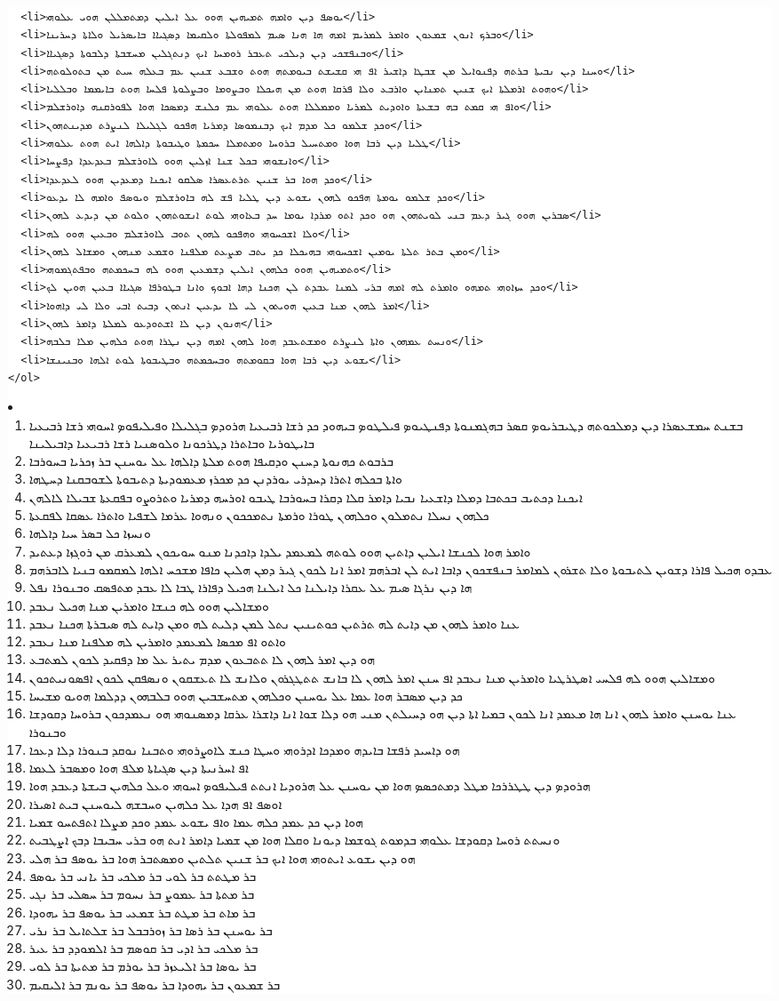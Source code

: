       <li>ܝܘܤܦ ܕܝܢ ܘܐܡܗ ܬܡܝܗܝܢ ܗܘܘ ܥܠ ܐܝܠܝܢ ܕܡܬܡܠܠܢ ܗܘܝ ܥܠܘܗܝ</li>
      <li>ܘܒܪܟ ܐܢܘܢ ܫܡܥܘܢ ܘܐܡܪ ܠܡܪܝܡ ܐܡܗ ܗܐ ܗܢܐ ܤܝܡ ܠܡܦܘܠܬܐ ܘܠܩܝܡܐ ܕܤܓܝܐܐ ܒܐܝܤܪܝܠ ܘܠܐܬܐ ܕܚܪܝܢܐ</li>
      <li>ܘܒܢܦܫܟܝ ܕܝܢ ܕܝܠܟܝ ܬܥܒܪ ܪܘܡܚܐ ܐܝܟ ܕܢܬܓܠܝܢ ܡܚܫܒܬܐ ܕܠܒܘܬܐ ܕܤܓܝܐܐ</li>
      <li>ܘܚܢܐ ܕܝܢ ܢܒܝܬܐ ܒܪܬܗ ܕܦܢܘܐܝܠ ܡܢ ܫܒܛܐ ܕܐܫܝܪ ܐܦ ܗܝ ܩܫܝܫܬ ܒܝܘܡܬܗ ܗܘܬ ܘܫܒܥ ܫܢܝܢ ܥܡ ܒܥܠܗ ܚܝܬ ܡܢ ܒܬܘܠܘܬܗ</li>
      <li>ܘܗܘܬ ܐܪܡܠܬܐ ܐܝܟ ܫܢܝܢ ܬܡܢܐܝܢ ܘܐܪܒܥ ܘܠܐ ܦܪܩܐ ܗܘܬ ܡܢ ܗܝܟܠܐ ܘܒܨܘܡܐ ܘܒܨܠܘܬܐ ܦܠܚܐ ܗܘܬ ܒܐܝܡܡܐ ܘܒܠܠܝܐ</li>
      <li>ܘܐܦ ܗܝ ܩܡܬ ܒܗ ܒܫܥܬܐ ܘܐܘܕܝܬ ܠܡܪܝܐ ܘܡܡܠܠܐ ܗܘܬ ܥܠܘܗܝ ܥܡ ܟܠܢܫ ܕܡܤܟܐ ܗܘܐ ܠܦܘܪܩܢܗ ܕܐܘܪܫܠܡ</li>
      <li>ܘܟܕ ܫܠܡܘ ܟܠ ܡܕܡ ܐܝܟ ܕܒܢܡܘܤܐ ܕܡܪܝܐ ܗܦܟܘ ܠܓܠܝܠܐ ܠܢܨܪܬ ܡܕܝܢܬܗܘܢ</li>
      <li>ܛܠܝܐ ܕܝܢ ܪܒܐ ܗܘܐ ܘܡܬܚܝܠ ܒܪܘܚܐ ܘܡܬܡܠܐ ܚܟܡܬܐ ܘܛܝܒܘܬܐ ܕܐܠܗܐ ܐܝܬ ܗܘܬ ܥܠܘܗܝ</li>
      <li>ܘܐܢܫܘܗܝ ܒܟܠ ܫܢܐ ܐܙܠܝܢ ܗܘܘ ܠܐܘܪܫܠܡ ܒܥܕܥܕܐ ܕܦܨܚܐ</li>
      <li>ܘܟܕ ܗܘܐ ܒܪ ܫܢܝܢ ܬܪܬܥܤܪܐ ܤܠܩܘ ܐܝܟܢܐ ܕܡܥܕܝܢ ܗܘܘ ܠܥܕܥܕܐ</li>
      <li>ܘܟܕ ܫܠܡܘ ܝܘܡܬܐ ܗܦܟܘ ܠܗܘܢ ܝܫܘܥ ܕܝܢ ܛܠܝܐ ܦܫ ܠܗ ܒܐܘܪܫܠܡ ܘܝܘܤܦ ܘܐܡܗ ܠܐ ܝܕܥܘ</li>
      <li>ܤܒܪܝܢ ܗܘܘ ܓܝܪ ܕܥܡ ܒܢܝ ܠܘܝܬܗܘܢ ܗܘ ܘܟܕ ܐܬܘ ܡܪܕܐ ܝܘܡܐ ܚܕ ܒܥܐܘܗܝ ܠܘܬ ܐܢܫܘܬܗܘܢ ܘܠܘܬ ܡܢ ܕܝܕܥ ܠܗܘܢ</li>
      <li>ܘܠܐ ܐܫܟܚܘܗܝ ܘܗܦܟܘ ܠܗܘܢ ܬܘܒ ܠܐܘܪܫܠܡ ܘܒܥܝܢ ܗܘܘ ܠܗ</li>
      <li>ܘܡܢ ܒܬܪ ܬܠܬܐ ܝܘܡܝܢ ܐܫܟܚܘܗܝ ܒܗܝܟܠܐ ܟܕ ܝܬܒ ܡܨܥܬ ܡܠܦܢܐ ܘܫܡܥ ܡܢܗܘܢ ܘܡܫܐܠ ܠܗܘܢ</li>
      <li>ܘܬܡܝܗܝܢ ܗܘܘ ܟܠܗܘܢ ܐܝܠܝܢ ܕܫܡܥܝܢ ܗܘܘ ܠܗ ܒܚܟܡܬܗ ܘܒܦܬܓܡܘܗܝ</li>
      <li>ܘܟܕ ܚܙܐܘܗܝ ܬܡܗܘ ܘܐܡܪܬ ܠܗ ܐܡܗ ܒܪܝ ܠܡܢܐ ܥܒܕܬ ܠܢ ܗܟܢܐ ܕܗܐ ܐܒܘܟ ܘܐܢܐ ܒܛܘܪܦܐ ܤܓܝܐܐ ܒܥܝܢ ܗܘܝܢ ܠܟ</li>
      <li>ܐܡܪ ܠܗܘܢ ܡܢܐ ܒܥܝܢ ܗܘܝܬܘܢ ܠܝ ܠܐ ܝܕܥܝܢ ܐܢܬܘܢ ܕܒܝܬ ܐܒܝ ܘܠܐ ܠܝ ܕܐܗܘܐ</li>
      <li>ܗܢܘܢ ܕܝܢ ܠܐ ܐܫܬܘܕܥܘ ܠܡܠܬܐ ܕܐܡܪ ܠܗܘܢ</li>
      <li>ܘܢܚܬ ܥܡܗܘܢ ܘܐܬܐ ܠܢܨܪܬ ܘܡܫܬܥܒܕ ܗܘܐ ܠܗܘܢ ܐܡܗ ܕܝܢ ܢܛܪܐ ܗܘܬ ܟܠܗܝܢ ܡܠܐ ܒܠܒܗ</li>
      <li>ܝܫܘܥ ܕܝܢ ܪܒܐ ܗܘܐ ܒܩܘܡܬܗ ܘܒܚܟܡܬܗ ܘܒܛܝܒܘܬܐ ܠܘܬ ܐܠܗܐ ܘܒܢܝܢܫܐ</li>
    </ol>
  </li>
  <li>
    <ol>
      <li>ܒܫܢܬ ܚܡܫܥܤܪܐ ܕܝܢ ܕܡܠܟܘܬܗ ܕܛܝܒܪܝܘܤ ܩܤܪ ܒܗܓܡܢܘܬܐ ܕܦܢܛܝܘܤ ܦܝܠܛܘܤ ܒܝܗܘܕ ܟܕ ܪܫܐ ܪܒܝܥܝܐ ܗܪܘܕܤ ܒܓܠܝܠܐ ܘܦܝܠܝܦܘܤ ܐܚܘܗܝ ܪܫܐ ܪܒܝܥܝܐ ܒܐܝܛܘܪܝܐ ܘܒܐܬܪܐ ܕܛܪܟܘܢܐ ܘܠܘܤܢܝܐ ܪܫܐ ܪܒܝܥܝܐ ܕܐܒܝܠܝܢܐ</li>
      <li>ܒܪܒܘܬ ܟܗܢܘܬܐ ܕܚܢܢ ܘܕܩܝܦܐ ܗܘܬ ܡܠܬܐ ܕܐܠܗܐ ܥܠ ܝܘܚܢܢ ܒܪ ܙܟܪܝܐ ܒܚܘܪܒܐ</li>
      <li>ܘܐܬܐ ܒܟܠܗ ܐܬܪܐ ܕܚܕܪܝ ܝܘܪܕܢܢ ܟܕ ܡܟܪܙ ܡܥܡܘܕܝܬܐ ܕܬܝܒܘܬܐ ܠܫܘܒܩܢܐ ܕܚܛܗܐ</li>
      <li>ܐܝܟܢܐ ܕܟܬܝܒ ܒܟܬܒܐ ܕܡܠܐ ܕܐܫܥܝܐ ܢܒܝܐ ܕܐܡܪ ܩܠܐ ܕܩܪܐ ܒܚܘܪܒܐ ܛܝܒܘ ܐܘܪܚܗ ܕܡܪܝܐ ܘܬܪܘܨܘ ܒܦܩܥܬܐ ܫܒܝܠܐ ܠܐܠܗܢ</li>
      <li>ܟܠܗܘܢ ܢܚܠܐ ܢܬܡܠܘܢ ܘܟܠܗܘܢ ܛܘܪܐ ܘܪܡܬܐ ܢܬܡܟܟܘܢ ܘܢܗܘܐ ܥܪܡܐ ܠܫܦܝܐ ܘܐܬܪܐ ܥܤܩܐ ܠܦܩܥܬܐ</li>
      <li>ܘܢܚܙܐ ܟܠ ܒܤܪ ܚܝܐ ܕܐܠܗܐ</li>
      <li>ܘܐܡܪ ܗܘܐ ܠܟܢܫܐ ܐܝܠܝܢ ܕܐܬܝܢ ܗܘܘ ܠܘܬܗ ܠܡܥܡܕ ܝܠܕܐ ܕܐܟܕܢܐ ܡܢܘ ܚܘܝܟܘܢ ܠܡܥܪܩ ܡܢ ܪܘܓܙܐ ܕܥܬܝܕ</li>
      <li>ܥܒܕܘ ܗܟܝܠ ܦܐܪܐ ܕܫܘܝܢ ܠܬܝܒܘܬܐ ܘܠܐ ܬܫܪܘܢ ܠܡܐܡܪ ܒܢܦܫܟܘܢ ܕܐܒܐ ܐܝܬ ܠܢ ܐܒܪܗܡ ܐܡܪ ܐܢܐ ܠܟܘܢ ܓܝܪ ܕܡܢ ܗܠܝܢ ܟܐܦܐ ܡܫܟܚ ܐܠܗܐ ܠܡܩܡܘ ܒܢܝܐ ܠܐܒܪܗܡ</li>
      <li>ܗܐ ܕܝܢ ܢܪܓܐ ܤܝܡ ܥܠ ܥܩܪܐ ܕܐܝܠܢܐ ܟܠ ܐܝܠܢܐ ܗܟܝܠ ܕܦܐܪܐ ܛܒܐ ܠܐ ܥܒܕ ܡܬܦܤܩ ܘܒܢܘܪܐ ܢܦܠ</li>
      <li>ܘܡܫܐܠܝܢ ܗܘܘ ܠܗ ܟܢܫܐ ܘܐܡܪܝܢ ܡܢܐ ܗܟܝܠ ܢܥܒܕ</li>
      <li>ܥܢܐ ܘܐܡܪ ܠܗܘܢ ܡܢ ܕܐܝܬ ܠܗ ܬܪܬܝܢ ܟܘܬܝܢܝܢ ܢܬܠ ܠܡܢ ܕܠܝܬ ܠܗ ܘܡܢ ܕܐܝܬ ܠܗ ܤܝܒܪܬܐ ܗܟܢܐ ܢܥܒܕ</li>
      <li>ܘܐܬܘ ܐܦ ܡܟܤܐ ܠܡܥܡܕ ܘܐܡܪܝܢ ܠܗ ܡܠܦܢܐ ܡܢܐ ܢܥܒܕ</li>
      <li>ܗܘ ܕܝܢ ܐܡܪ ܠܗܘܢ ܠܐ ܬܬܒܥܘܢ ܡܕܡ ܝܬܝܪ ܥܠ ܡܐ ܕܦܩܝܕ ܠܟܘܢ ܠܡܬܒܥ</li>
      <li>ܘܡܫܐܠܝܢ ܗܘܘ ܠܗ ܦܠܚܝ ܐܤܛܪܛܝܐ ܘܐܡܪܝܢ ܡܢܐ ܢܥܒܕ ܐܦ ܚܢܢ ܐܡܪ ܠܗܘܢ ܠܐ ܒܐܢܫ ܬܬܛܓܪܘܢ ܘܠܐܢܫ ܠܐ ܬܥܫܩܘܢ ܘܢܤܦܩܢ ܠܟܘܢ ܐܦܤܘܢܝܬܟܘܢ</li>
      <li>ܟܕ ܕܝܢ ܡܤܒܪ ܗܘܐ ܥܡܐ ܥܠ ܝܘܚܢܢ ܘܟܠܗܘܢ ܡܬܚܫܒܝܢ ܗܘܘ ܒܠܒܗܘܢ ܕܕܠܡܐ ܗܘܝܘ ܡܫܝܚܐ</li>
      <li>ܥܢܐ ܝܘܚܢܢ ܘܐܡܪ ܠܗܘܢ ܐܢܐ ܗܐ ܡܥܡܕ ܐܢܐ ܠܟܘܢ ܒܡܝܐ ܐܬܐ ܕܝܢ ܗܘ ܕܚܝܠܬܢ ܡܢܝ ܗܘ ܕܠܐ ܫܘܐ ܐܢܐ ܕܐܫܪܐ ܥܪܩܐ ܕܡܤܢܘܗܝ ܗܘ ܢܥܡܕܟܘܢ ܒܪܘܚܐ ܕܩܘܕܫܐ ܘܒܢܘܪܐ</li>
      <li>ܗܘ ܕܐܚܝܕ ܪܦܫܐ ܒܐܝܕܗ ܘܡܕܟܐ ܐܕܪܘܗܝ ܘܚܛܐ ܟܢܫ ܠܐܘܨܪܘܗܝ ܘܬܒܢܐ ܢܘܩܕ ܒܢܘܪܐ ܕܠܐ ܕܥܟܐ</li>
      <li>ܐܦ ܐܚܪܢܝܬܐ ܕܝܢ ܤܓܝܐܬܐ ܡܠܦ ܗܘܐ ܘܡܤܒܪ ܠܥܡܐ</li>
      <li>ܗܪܘܕܤ ܕܝܢ ܛܛܪܪܟܐ ܡܛܠ ܕܡܬܟܤܤ ܗܘܐ ܡܢ ܝܘܚܢܢ ܥܠ ܗܪܘܕܝܐ ܐܢܬܬ ܦܝܠܝܦܘܤ ܐܚܘܗܝ ܘܥܠ ܟܠܗܝܢ ܒܝܫܬܐ ܕܥܒܕ ܗܘܐ</li>
      <li>ܐܘܤܦ ܐܦ ܗܕܐ ܥܠ ܟܠܗܝܢ ܘܚܒܫܗ ܠܝܘܚܢܢ ܒܝܬ ܐܤܝܪܐ</li>
      <li>ܗܘܐ ܕܝܢ ܟܕ ܥܡܕ ܟܠܗ ܥܡܐ ܘܐܦ ܝܫܘܥ ܥܡܕ ܘܟܕ ܡܨܠܐ ܐܬܦܬܚܘ ܫܡܝܐ</li>
      <li>ܘܢܚܬܬ ܪܘܚܐ ܕܩܘܕܫܐ ܥܠܘܗܝ ܒܕܡܘܬ ܓܘܫܡܐ ܕܝܘܢܐ ܘܩܠܐ ܗܘܐ ܡܢ ܫܡܝܐ ܕܐܡܪ ܐܢܬ ܗܘ ܒܪܝ ܚܒܝܒܐ ܕܒܟ ܐܨܛܒܝܬ</li>
      <li>ܗܘ ܕܝܢ ܝܫܘܥ ܐܝܬܘܗܝ ܗܘܐ ܐܝܟ ܒܪ ܫܢܝܢ ܬܠܬܝܢ ܘܡܤܬܒܪ ܗܘܐ ܒܪ ܝܘܤܦ ܒܪ ܗܠܝ</li>
      <li>ܒܪ ܡܛܬܬ ܒܪ ܠܘܝ ܒܪ ܡܠܟܝ ܒܪ ܝܐܢܝ ܒܪ ܝܘܤܦ</li>
      <li>ܒܪ ܡܬܬܐ ܒܪ ܥܡܘܨ ܒܪ ܢܚܘܡ ܒܪ ܚܤܠܝ ܒܪ ܢܓܝ</li>
      <li>ܒܪ ܡܐܬ ܒܪ ܡܛܬ ܒܪ ܫܡܥܝ ܒܪ ܝܘܤܦ ܒܪ ܝܗܘܕܐ</li>
      <li>ܒܪ ܝܘܚܢܢ ܒܪ ܪܤܐ ܒܪ ܙܘܪܒܒܠ ܒܪ ܫܠܬܐܝܠ ܒܪ ܢܪܝ</li>
      <li>ܒܪ ܡܠܟܝ ܒܪ ܐܕܝ ܒܪ ܩܘܤܡ ܒܪ ܐܠܡܘܕܕ ܒܪ ܥܝܪ</li>
      <li>ܒܪ ܝܘܤܐ ܒܪ ܐܠܝܥܙܪ ܒܪ ܝܘܪܡ ܒܪ ܡܬܝܬܐ ܒܪ ܠܘܝ</li>
      <li>ܒܪ ܫܡܥܘܢ ܒܪ ܝܗܘܕܐ ܒܪ ܝܘܤܦ ܒܪ ܝܘܢܡ ܒܪ ܐܠܝܩܝܡ</li>